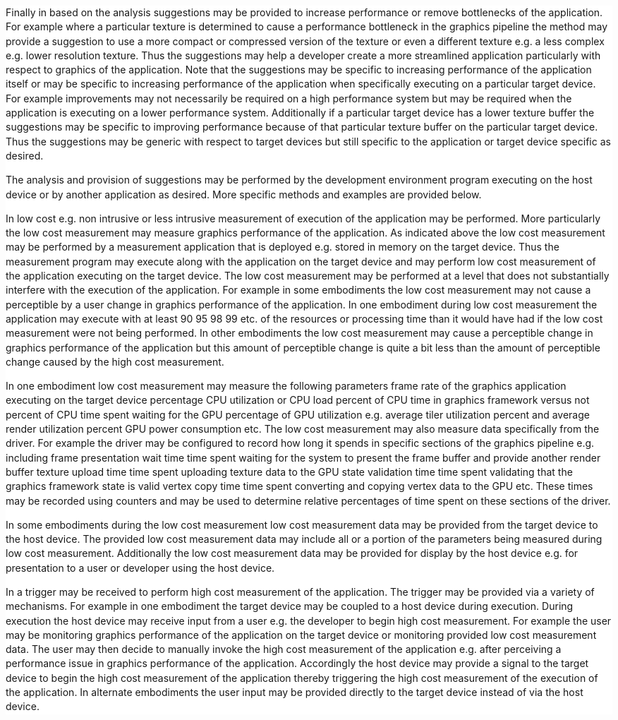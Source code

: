 Finally in based on the analysis suggestions may be provided to increase performance or remove bottlenecks of the application. For example where a particular texture is determined to cause a performance bottleneck in the graphics pipeline the method may provide a suggestion to use a more compact or compressed version of the texture or even a different texture e.g. a less complex e.g. lower resolution texture. Thus the suggestions may help a developer create a more streamlined application particularly with respect to graphics of the application. Note that the suggestions may be specific to increasing performance of the application itself or may be specific to increasing performance of the application when specifically executing on a particular target device. For example improvements may not necessarily be required on a high performance system but may be required when the application is executing on a lower performance system. Additionally if a particular target device has a lower texture buffer the suggestions may be specific to improving performance because of that particular texture buffer on the particular target device. Thus the suggestions may be generic with respect to target devices but still specific to the application or target device specific as desired.

The analysis and provision of suggestions may be performed by the development environment program executing on the host device or by another application as desired. More specific methods and examples are provided below.

In low cost e.g. non intrusive or less intrusive measurement of execution of the application may be performed. More particularly the low cost measurement may measure graphics performance of the application. As indicated above the low cost measurement may be performed by a measurement application that is deployed e.g. stored in memory on the target device. Thus the measurement program may execute along with the application on the target device and may perform low cost measurement of the application executing on the target device. The low cost measurement may be performed at a level that does not substantially interfere with the execution of the application. For example in some embodiments the low cost measurement may not cause a perceptible by a user change in graphics performance of the application. In one embodiment during low cost measurement the application may execute with at least 90 95 98 99 etc. of the resources or processing time than it would have had if the low cost measurement were not being performed. In other embodiments the low cost measurement may cause a perceptible change in graphics performance of the application but this amount of perceptible change is quite a bit less than the amount of perceptible change caused by the high cost measurement.

In one embodiment low cost measurement may measure the following parameters frame rate of the graphics application executing on the target device percentage CPU utilization or CPU load percent of CPU time in graphics framework versus not percent of CPU time spent waiting for the GPU percentage of GPU utilization e.g. average tiler utilization percent and average render utilization percent GPU power consumption etc. The low cost measurement may also measure data specifically from the driver. For example the driver may be configured to record how long it spends in specific sections of the graphics pipeline e.g. including frame presentation wait time time spent waiting for the system to present the frame buffer and provide another render buffer texture upload time time spent uploading texture data to the GPU state validation time time spent validating that the graphics framework state is valid vertex copy time time spent converting and copying vertex data to the GPU etc. These times may be recorded using counters and may be used to determine relative percentages of time spent on these sections of the driver.

In some embodiments during the low cost measurement low cost measurement data may be provided from the target device to the host device. The provided low cost measurement data may include all or a portion of the parameters being measured during low cost measurement. Additionally the low cost measurement data may be provided for display by the host device e.g. for presentation to a user or developer using the host device.

In a trigger may be received to perform high cost measurement of the application. The trigger may be provided via a variety of mechanisms. For example in one embodiment the target device may be coupled to a host device during execution. During execution the host device may receive input from a user e.g. the developer to begin high cost measurement. For example the user may be monitoring graphics performance of the application on the target device or monitoring provided low cost measurement data. The user may then decide to manually invoke the high cost measurement of the application e.g. after perceiving a performance issue in graphics performance of the application. Accordingly the host device may provide a signal to the target device to begin the high cost measurement of the application thereby triggering the high cost measurement of the execution of the application. In alternate embodiments the user input may be provided directly to the target device instead of via the host device.
